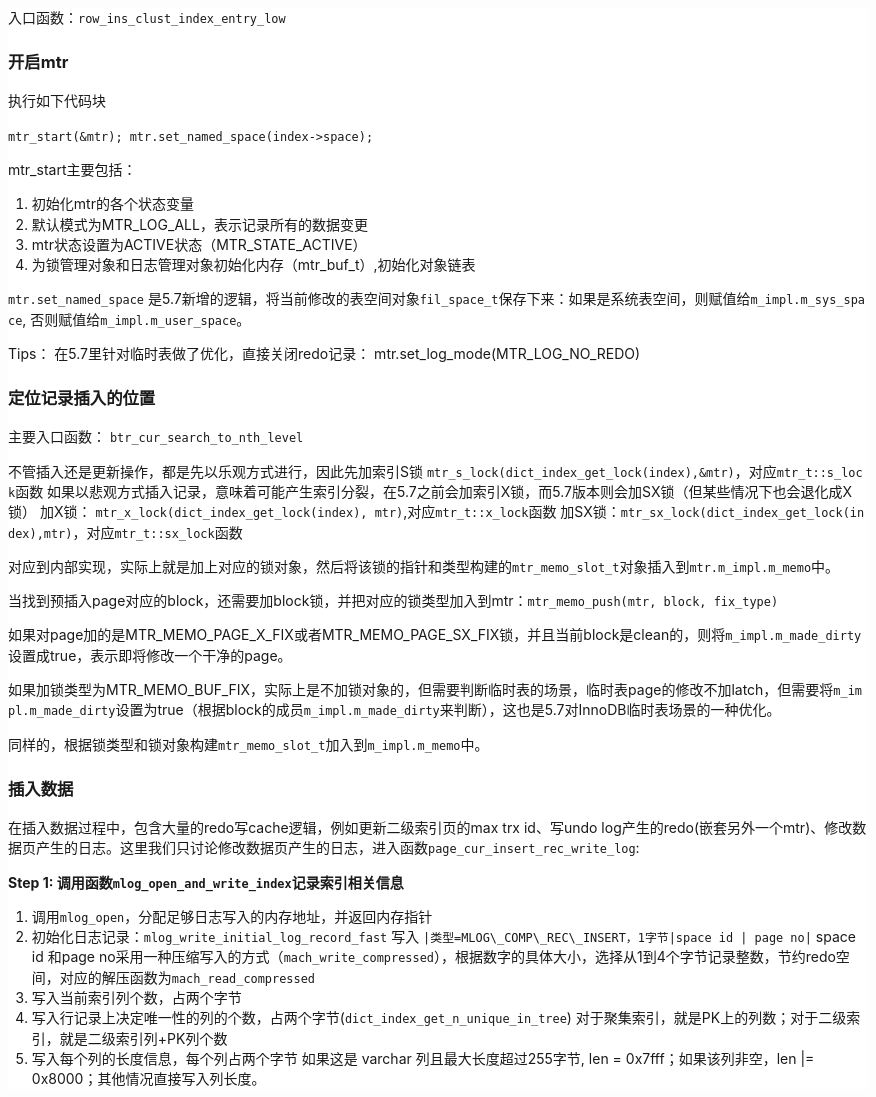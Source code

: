 入口函数：`row_ins_clust_index_entry_low`

### 开启mtr

执行如下代码块

`mtr_start(&mtr);
mtr.set_named_space(index->space);
`

mtr_start主要包括：

1. 初始化mtr的各个状态变量
2. 默认模式为MTR_LOG_ALL，表示记录所有的数据变更
3. mtr状态设置为ACTIVE状态（MTR_STATE_ACTIVE）
4. 为锁管理对象和日志管理对象初始化内存（mtr_buf_t）,初始化对象链表

`mtr.set_named_space` 是5.7新增的逻辑，将当前修改的表空间对象`fil_space_t`保存下来：如果是系统表空间，则赋值给`m_impl.m_sys_space`, 否则赋值给`m_impl.m_user_space`。

 Tips： 在5.7里针对临时表做了优化，直接关闭redo记录：
mtr.set_log_mode(MTR_LOG_NO_REDO)

### 定位记录插入的位置

主要入口函数： `btr_cur_search_to_nth_level`

不管插入还是更新操作，都是先以乐观方式进行，因此先加索引S锁
`mtr_s_lock(dict_index_get_lock(index),&mtr)`，对应`mtr_t::s_lock`函数
如果以悲观方式插入记录，意味着可能产生索引分裂，在5.7之前会加索引X锁，而5.7版本则会加SX锁（但某些情况下也会退化成X锁）
加X锁： `mtr_x_lock(dict_index_get_lock(index), mtr)`,对应`mtr_t::x_lock`函数
加SX锁：`mtr_sx_lock(dict_index_get_lock(index),mtr)`，对应`mtr_t::sx_lock`函数

对应到内部实现，实际上就是加上对应的锁对象，然后将该锁的指针和类型构建的`mtr_memo_slot_t`对象插入到`mtr.m_impl.m_memo`中。

当找到预插入page对应的block，还需要加block锁，并把对应的锁类型加入到mtr：`mtr_memo_push(mtr, block, fix_type)`

如果对page加的是MTR_MEMO_PAGE_X_FIX或者MTR_MEMO_PAGE_SX_FIX锁，并且当前block是clean的，则将`m_impl.m_made_dirty`设置成true，表示即将修改一个干净的page。

如果加锁类型为MTR_MEMO_BUF_FIX，实际上是不加锁对象的，但需要判断临时表的场景，临时表page的修改不加latch，但需要将`m_impl.m_made_dirty`设置为true（根据block的成员`m_impl.m_made_dirty`来判断），这也是5.7对InnoDB临时表场景的一种优化。

同样的，根据锁类型和锁对象构建`mtr_memo_slot_t`加入到`m_impl.m_memo`中。

### 插入数据

在插入数据过程中，包含大量的redo写cache逻辑，例如更新二级索引页的max trx id、写undo log产生的redo(嵌套另外一个mtr)、修改数据页产生的日志。这里我们只讨论修改数据页产生的日志，进入函数`page_cur_insert_rec_write_log`:

**Step 1: 调用函数`mlog_open_and_write_index`记录索引相关信息**

1. 调用`mlog_open`，分配足够日志写入的内存地址，并返回内存指针
2. 初始化日志记录：`mlog_write_initial_log_record_fast`
写入 `|类型=MLOG\_COMP\_REC\_INSERT，1字节|space id | page no|` space id 和page no采用一种压缩写入的方式（`mach_write_compressed`），根据数字的具体大小，选择从1到4个字节记录整数，节约redo空间，对应的解压函数为`mach_read_compressed`
3. 写入当前索引列个数，占两个字节
4. 写入行记录上决定唯一性的列的个数，占两个字节(`dict_index_get_n_unique_in_tree`)
对于聚集索引，就是PK上的列数；对于二级索引，就是二级索引列+PK列个数
5. 写入每个列的长度信息，每个列占两个字节
如果这是 varchar 列且最大长度超过255字节, len = 0x7fff；如果该列非空，len |= 0x8000；其他情况直接写入列长度。

